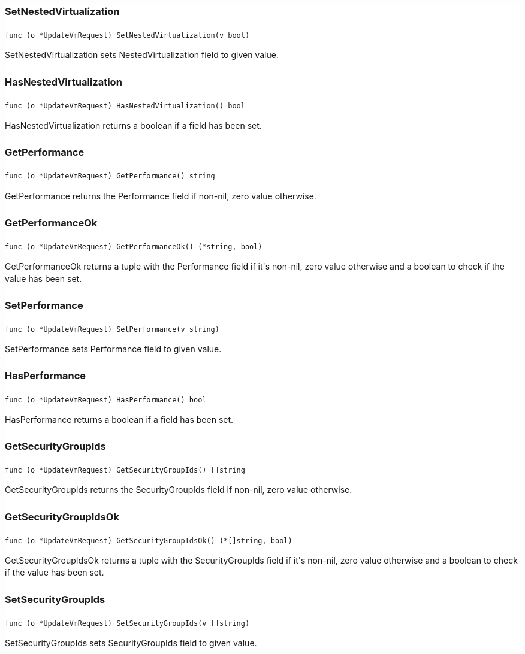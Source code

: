 ### SetNestedVirtualization

`func (o *UpdateVmRequest) SetNestedVirtualization(v bool)`

SetNestedVirtualization sets NestedVirtualization field to given value.

### HasNestedVirtualization

`func (o *UpdateVmRequest) HasNestedVirtualization() bool`

HasNestedVirtualization returns a boolean if a field has been set.

### GetPerformance

`func (o *UpdateVmRequest) GetPerformance() string`

GetPerformance returns the Performance field if non-nil, zero value otherwise.

### GetPerformanceOk

`func (o *UpdateVmRequest) GetPerformanceOk() (*string, bool)`

GetPerformanceOk returns a tuple with the Performance field if it's non-nil, zero value otherwise
and a boolean to check if the value has been set.

### SetPerformance

`func (o *UpdateVmRequest) SetPerformance(v string)`

SetPerformance sets Performance field to given value.

### HasPerformance

`func (o *UpdateVmRequest) HasPerformance() bool`

HasPerformance returns a boolean if a field has been set.

### GetSecurityGroupIds

`func (o *UpdateVmRequest) GetSecurityGroupIds() []string`

GetSecurityGroupIds returns the SecurityGroupIds field if non-nil, zero value otherwise.

### GetSecurityGroupIdsOk

`func (o *UpdateVmRequest) GetSecurityGroupIdsOk() (*[]string, bool)`

GetSecurityGroupIdsOk returns a tuple with the SecurityGroupIds field if it's non-nil, zero value otherwise
and a boolean to check if the value has been set.

### SetSecurityGroupIds

`func (o *UpdateVmRequest) SetSecurityGroupIds(v []string)`

SetSecurityGroupIds sets SecurityGroupIds field to given value.
